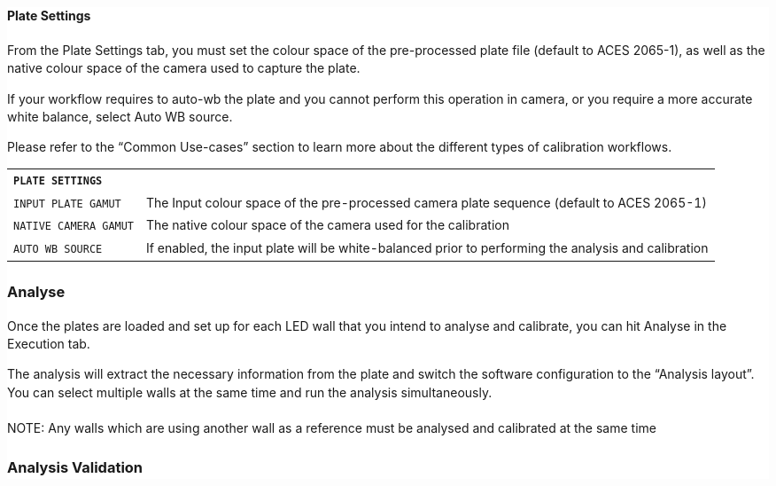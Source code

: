 #### Plate Settings

From the Plate Settings tab, you must set the colour space of the pre-processed plate file (default to ACES 2065-1), as well as the native colour space of the camera used to capture the plate. 

If your workflow requires to auto-wb the plate and you cannot perform this operation in camera, or you require a more accurate white balance, select Auto WB source.

Please refer to the “Common Use-cases” section to learn more about the different types of calibration workflows. 


<table>
  <tr>
   <td colspan="2" ><strong><code>PLATE SETTINGS</code></strong>
   </td>
  </tr>
  <tr>
   <td><code>INPUT PLATE GAMUT</code>
   </td>
   <td>The Input colour space of the pre-processed camera plate sequence (default to ACES 2065-1)
   </td>
  </tr>
  <tr>
   <td><code>NATIVE CAMERA GAMUT</code>
   </td>
   <td>The native colour space of the camera used for the calibration
   </td>
  </tr>
  <tr>
   <td><code>AUTO WB SOURCE</code>
   </td>
   <td>If enabled, the input plate will be white-balanced prior to performing the analysis and calibration
   </td>
  </tr>
</table>



### Analyse

Once the plates are loaded and set up for each LED wall that you intend to analyse and calibrate, you can hit Analyse in the Execution tab.

The analysis will extract the necessary information from the plate and switch the software configuration to the “Analysis layout”. You can select multiple walls at the same time and run the analysis simultaneously. \
 \
NOTE: Any walls which are using another wall as a reference must be analysed and calibrated at the same time


### Analysis Validation
